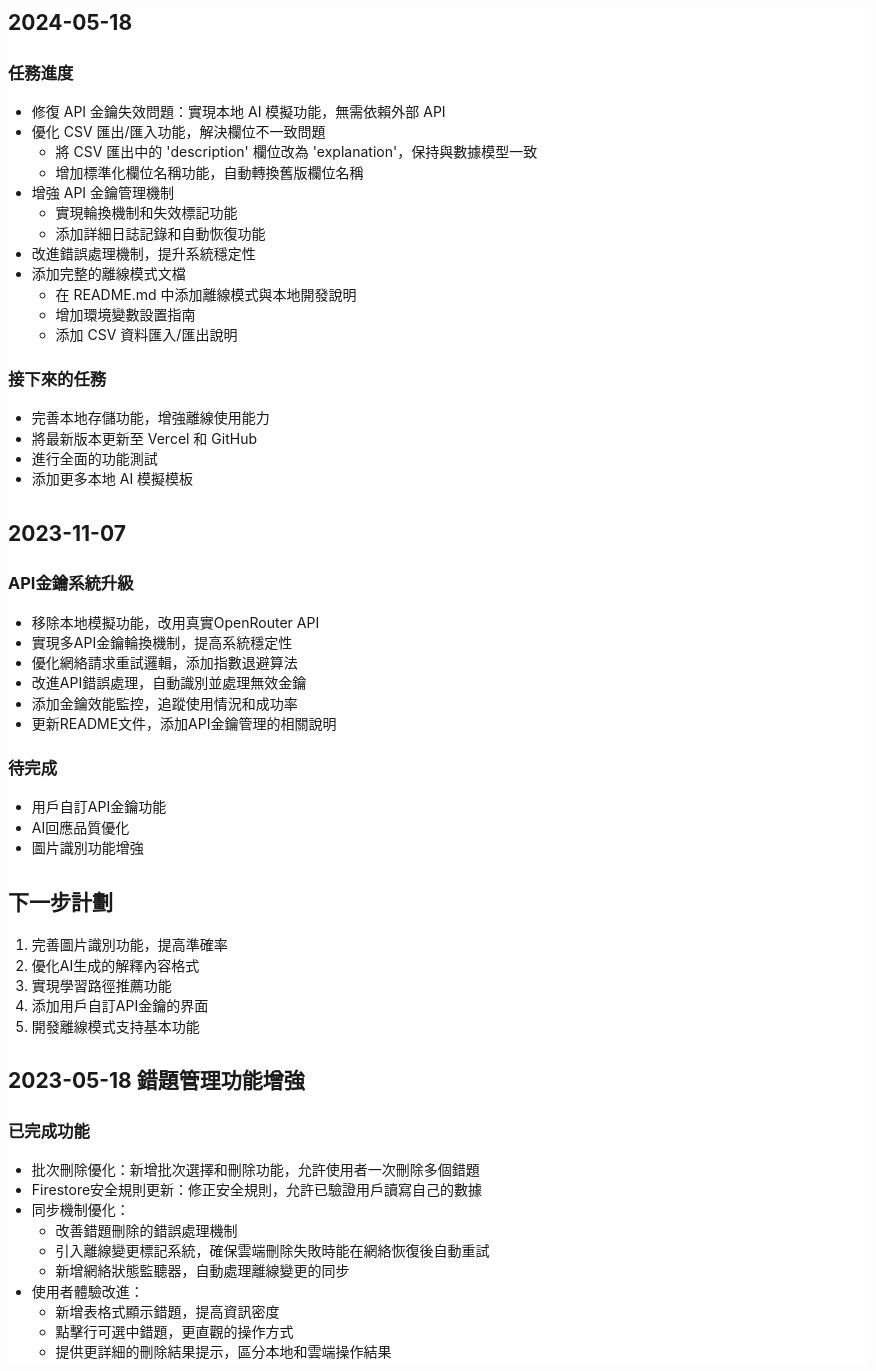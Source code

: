 ## 2024-05-18
### 任務進度
- 修復 API 金鑰失效問題：實現本地 AI 模擬功能，無需依賴外部 API
- 優化 CSV 匯出/匯入功能，解決欄位不一致問題
  - 將 CSV 匯出中的 'description' 欄位改為 'explanation'，保持與數據模型一致
  - 增加標準化欄位名稱功能，自動轉換舊版欄位名稱
- 增強 API 金鑰管理機制
  - 實現輪換機制和失效標記功能
  - 添加詳細日誌記錄和自動恢復功能
- 改進錯誤處理機制，提升系統穩定性
- 添加完整的離線模式文檔
  - 在 README.md 中添加離線模式與本地開發說明
  - 增加環境變數設置指南
  - 添加 CSV 資料匯入/匯出說明

### 接下來的任務
- 完善本地存儲功能，增強離線使用能力
- 將最新版本更新至 Vercel 和 GitHub
- 進行全面的功能測試
- 添加更多本地 AI 模擬模板 

## 2023-11-07
### API金鑰系統升級
- 移除本地模擬功能，改用真實OpenRouter API 
- 實現多API金鑰輪換機制，提高系統穩定性
- 優化網絡請求重試邏輯，添加指數退避算法
- 改進API錯誤處理，自動識別並處理無效金鑰
- 添加金鑰效能監控，追蹤使用情況和成功率
- 更新README文件，添加API金鑰管理的相關說明

### 待完成
- 用戶自訂API金鑰功能
- AI回應品質優化
- 圖片識別功能增強

## 下一步計劃
1. 完善圖片識別功能，提高準確率
2. 優化AI生成的解釋內容格式
3. 實現學習路徑推薦功能
4. 添加用戶自訂API金鑰的界面
5. 開發離線模式支持基本功能 

## 2023-05-18 錯題管理功能增強

### 已完成功能
- 批次刪除優化：新增批次選擇和刪除功能，允許使用者一次刪除多個錯題
- Firestore安全規則更新：修正安全規則，允許已驗證用戶讀寫自己的數據
- 同步機制優化：
  - 改善錯題刪除的錯誤處理機制
  - 引入離線變更標記系統，確保雲端刪除失敗時能在網絡恢復後自動重試
  - 新增網絡狀態監聽器，自動處理離線變更的同步
- 使用者體驗改進：
  - 新增表格式顯示錯題，提高資訊密度
  - 點擊行可選中錯題，更直觀的操作方式
  - 提供更詳細的刪除結果提示，區分本地和雲端操作結果
